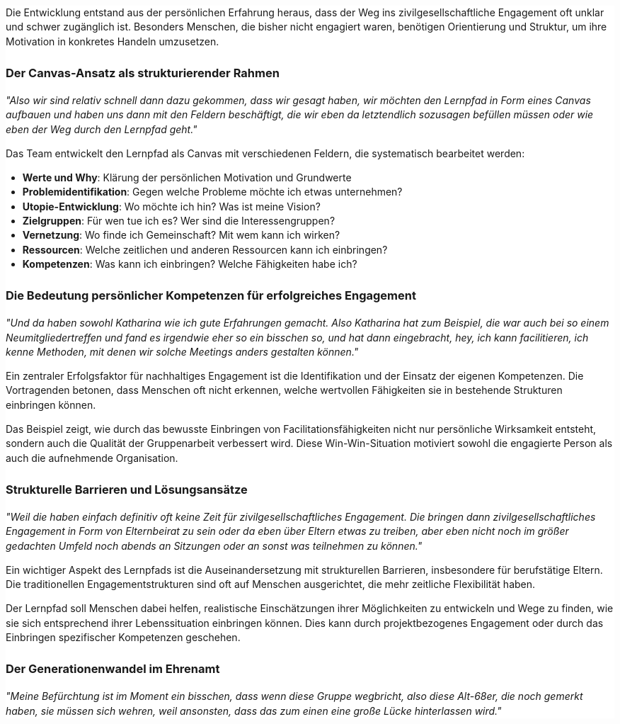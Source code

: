 Die Entwicklung entstand aus der persönlichen Erfahrung heraus, dass der Weg ins zivilgesellschaftliche Engagement oft unklar und schwer zugänglich ist. Besonders Menschen, die bisher nicht engagiert waren, benötigen Orientierung und Struktur, um ihre Motivation in konkretes Handeln umzusetzen.

### Der Canvas-Ansatz als strukturierender Rahmen

*"Also wir sind relativ schnell dann dazu gekommen, dass wir gesagt haben, wir möchten den Lernpfad in Form eines Canvas aufbauen und haben uns dann mit den Feldern beschäftigt, die wir eben da letztendlich sozusagen befüllen müssen oder wie eben der Weg durch den Lernpfad geht."*

Das Team entwickelt den Lernpfad als Canvas mit verschiedenen Feldern, die systematisch bearbeitet werden:

- **Werte und Why**: Klärung der persönlichen Motivation und Grundwerte
- **Problemidentifikation**: Gegen welche Probleme möchte ich etwas unternehmen?
- **Utopie-Entwicklung**: Wo möchte ich hin? Was ist meine Vision?
- **Zielgruppen**: Für wen tue ich es? Wer sind die Interessengruppen?
- **Vernetzung**: Wo finde ich Gemeinschaft? Mit wem kann ich wirken?
- **Ressourcen**: Welche zeitlichen und anderen Ressourcen kann ich einbringen?
- **Kompetenzen**: Was kann ich einbringen? Welche Fähigkeiten habe ich?

### Die Bedeutung persönlicher Kompetenzen für erfolgreiches Engagement

*"Und da haben sowohl Katharina wie ich gute Erfahrungen gemacht. Also Katharina hat zum Beispiel, die war auch bei so einem Neumitgliedertreffen und fand es irgendwie eher so ein bisschen so, und hat dann eingebracht, hey, ich kann facilitieren, ich kenne Methoden, mit denen wir solche Meetings anders gestalten können."*

Ein zentraler Erfolgsfaktor für nachhaltiges Engagement ist die Identifikation und der Einsatz der eigenen Kompetenzen. Die Vortragenden betonen, dass Menschen oft nicht erkennen, welche wertvollen Fähigkeiten sie in bestehende Strukturen einbringen können.

Das Beispiel zeigt, wie durch das bewusste Einbringen von Facilitationsfähigkeiten nicht nur persönliche Wirksamkeit entsteht, sondern auch die Qualität der Gruppenarbeit verbessert wird. Diese Win-Win-Situation motiviert sowohl die engagierte Person als auch die aufnehmende Organisation.

### Strukturelle Barrieren und Lösungsansätze

*"Weil die haben einfach definitiv oft keine Zeit für zivilgesellschaftliches Engagement. Die bringen dann zivilgesellschaftliches Engagement in Form von Elternbeirat zu sein oder da eben über Eltern etwas zu treiben, aber eben nicht noch im größer gedachten Umfeld noch abends an Sitzungen oder an sonst was teilnehmen zu können."*

Ein wichtiger Aspekt des Lernpfads ist die Auseinandersetzung mit strukturellen Barrieren, insbesondere für berufstätige Eltern. Die traditionellen Engagementstrukturen sind oft auf Menschen ausgerichtet, die mehr zeitliche Flexibilität haben.

Der Lernpfad soll Menschen dabei helfen, realistische Einschätzungen ihrer Möglichkeiten zu entwickeln und Wege zu finden, wie sie sich entsprechend ihrer Lebenssituation einbringen können. Dies kann durch projektbezogenes Engagement oder durch das Einbringen spezifischer Kompetenzen geschehen.

### Der Generationenwandel im Ehrenamt

*"Meine Befürchtung ist im Moment ein bisschen, dass wenn diese Gruppe wegbricht, also diese Alt-68er, die noch gemerkt haben, sie müssen sich wehren, weil ansonsten, dass das zum einen eine große Lücke hinterlassen wird."*
